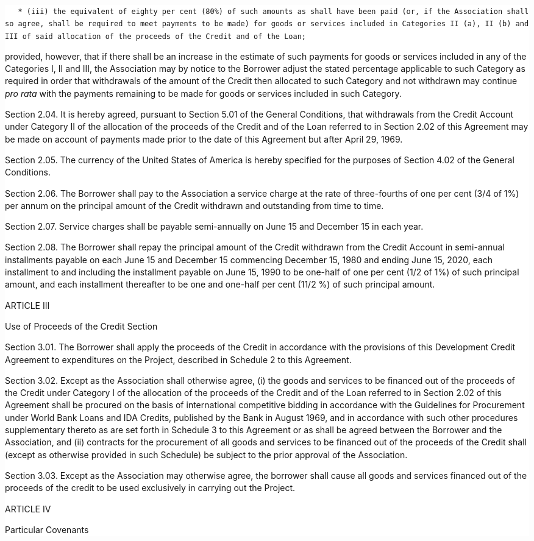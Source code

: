        * (iii) the equivalent of eighty per cent (80%) of such amounts as shall have been paid (or, if the Association shall so agree, shall be required to meet payments to be made) for goods or services included in Categories II (a), II (b) and III of said allocation of the proceeds of the Credit and of the Loan;

provided, however, that if there shall be an increase in the estimate of such payments for goods or services included in any of the Categories I, II and III, the Association may by notice to the Borrower adjust the stated percentage applicable to such Category as required in order that withdrawals of the amount of the Credit then allocated to such Category and not withdrawn may continue _pro rata_ with the payments remaining to be made for goods or services included in such Category. 

Section 2.04. It is hereby agreed, pursuant to Section 5.01 of the General Conditions, that withdrawals from the Credit Account under Category II of the allocation of the proceeds of the Credit and of the Loan referred to in Section 2.02 of this Agreement may be made on account of payments made prior to the date of this Agreement but after April 29, 1969. 

Section 2.05. The currency of the United States of America is hereby specified for the purposes of Section 4.02 of the General Conditions. 

Section 2.06. The Borrower shall pay to the Association a service charge at the rate of three-fourths of one per cent (3/4 of 1%) per annum on the principal amount of the Credit withdrawn and outstanding from time to time. 

Section 2.07. Service charges shall be payable semi-annually on June 15 and December 15 in each year. 

Section 2.08. The Borrower shall repay the principal amount of the Credit withdrawn from the Credit Account in semi-annual installments payable on each June 15 and December 15 commencing December 15, 1980 and ending June 15, 2020, each installment to and including the installment payable on June 15, 1990 to be one-half of one per cent (1/2 of 1%) of such principal amount, and each installment thereafter to be one and one-half per cent (11/2 %) of such principal amount. 

ARTICLE III 

Use of Proceeds of the Credit Section 

Section 3.01. The Borrower shall apply the proceeds of the Credit in accordance with the provisions of this Development Credit Agreement to expenditures on the Project, described in Schedule 2 to this Agreement. 

Section 3.02. Except as the Association shall otherwise agree, (i) the goods and services to be financed out of the proceeds of the Credit under Category I of the allocation of the proceeds of the Credit and of the Loan referred to in Section 2.02 of this Agreement shall be procured on the basis of international competitive bidding in accordance with the Guidelines for Procurement under World Bank Loans and IDA Credits, published by the Bank in August 1969, and in accordance with such other procedures supplementary thereto as are set forth in Schedule 3 to this Agreement or as shall be agreed between the Borrower and the Association, and (ii) contracts for the procurement of all goods and services to be financed out of the proceeds of the Credit shall (except as otherwise provided in such Schedule) be subject to the prior approval of the Association. 

Section 3.03. Except as the Association may otherwise agree, the borrower shall cause all goods and services financed out of the proceeds of the credit to be used exclusively in carrying out the Project. 

ARTICLE IV 

Particular Covenants 
